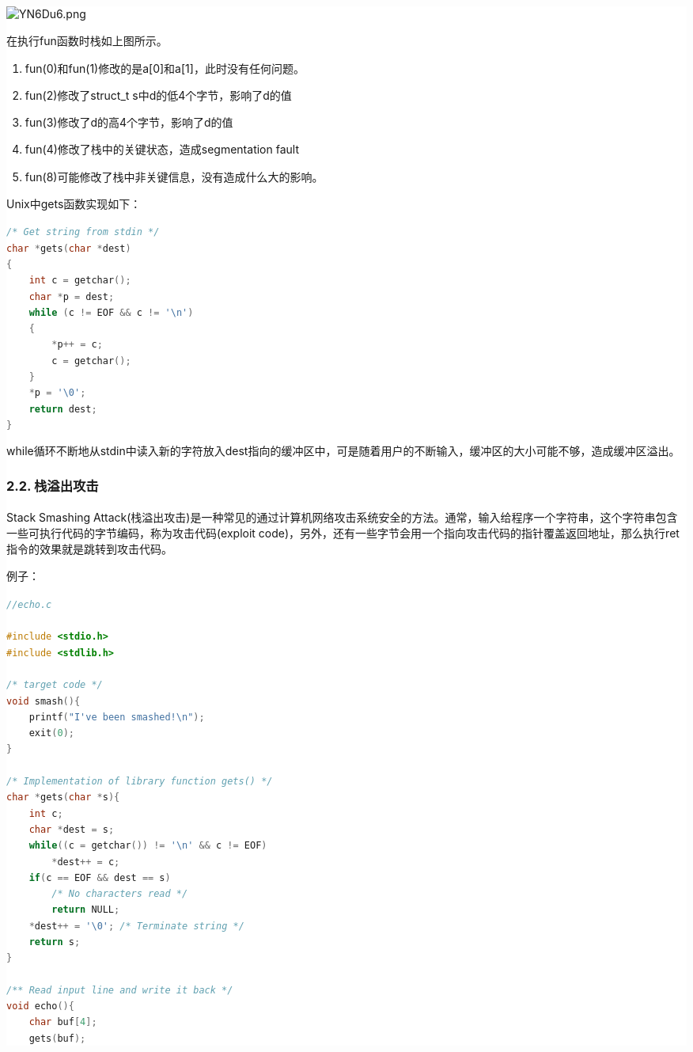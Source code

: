 ![YN6Du6.png](https://s1.ax1x.com/2020/05/12/YN6Du6.png)

在执行fun函数时栈如上图所示。

1. fun(0)和fun(1)修改的是a[0]和a[1]，此时没有任何问题。

2. fun(2)修改了struct_t s中d的低4个字节，影响了d的值
3. fun(3)修改了d的高4个字节，影响了d的值
4. fun(4)修改了栈中的关键状态，造成segmentation fault
5. fun(8)可能修改了栈中非关键信息，没有造成什么大的影响。

Unix中gets函数实现如下：

```c
/* Get string from stdin */ 
char *gets(char *dest) 
{ 
    int c = getchar(); 
    char *p = dest; 
    while (c != EOF && c != '\n') 
    { 
        *p++ = c;
        c = getchar(); 
    } 
    *p = '\0'; 
    return dest; 
}
```

while循环不断地从stdin中读入新的字符放入dest指向的缓冲区中，可是随着用户的不断输入，缓冲区的大小可能不够，造成缓冲区溢出。

### 2.2. 栈溢出攻击

Stack Smashing Attack(栈溢出攻击)是一种常见的通过计算机网络攻击系统安全的方法。通常，输入给程序一个字符串，这个字符串包含一些可执行代码的字节编码，称为攻击代码(exploit code)，另外，还有一些字节会用一个指向攻击代码的指针覆盖返回地址，那么执行ret指令的效果就是跳转到攻击代码。

例子：

```c
//echo.c

#include <stdio.h>
#include <stdlib.h>

/* target code */
void smash(){
    printf("I've been smashed!\n");
    exit(0);
}

/* Implementation of library function gets() */
char *gets(char *s){
    int c;
    char *dest = s;
    while((c = getchar()) != '\n' && c != EOF)
        *dest++ = c;
    if(c == EOF && dest == s)
        /* No characters read */
        return NULL;
    *dest++ = '\0'; /* Terminate string */
    return s;
}

/** Read input line and write it back */
void echo(){
    char buf[4];
    gets(buf);
```